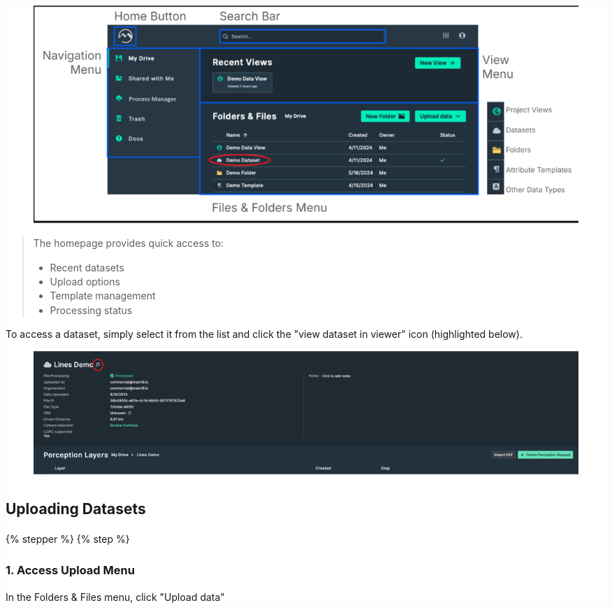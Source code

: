 <figure><img src="/contents/images/image50.png" alt="Digital Surveyor Homepage" width="100%"></figure>

> The homepage provides quick access to:
> - Recent datasets
> - Upload options
> - Template management
> - Processing status

To access a dataset, simply select it from the list and click the "view dataset in viewer" icon (highlighted below).

<figure><img src="/contents/images/image61.png" alt="View Dataset Button" width="100%"></figure>

## Uploading Datasets

{% stepper %}
{% step %}
### 1. Access Upload Menu
In the Folders & Files menu, click "Upload data"